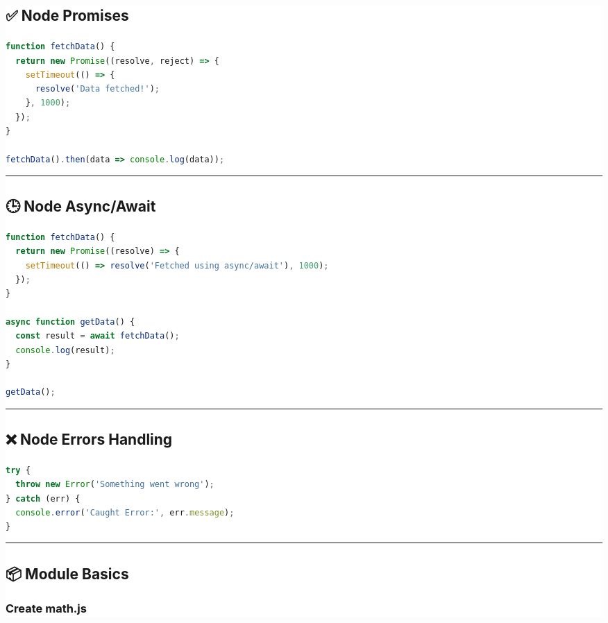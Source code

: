 
## ✅ Node Promises

```js
function fetchData() {
  return new Promise((resolve, reject) => {
    setTimeout(() => {
      resolve('Data fetched!');
    }, 1000);
  });
}

fetchData().then(data => console.log(data));
```

---

## 🕒 Node Async/Await

```js
function fetchData() {
  return new Promise((resolve) => {
    setTimeout(() => resolve('Fetched using async/await'), 1000);
  });
}

async function getData() {
  const result = await fetchData();
  console.log(result);
}

getData();
```

---

## ❌ Node Errors Handling

```js
try {
  throw new Error('Something went wrong');
} catch (err) {
  console.error('Caught Error:', err.message);
}
```

---

## 📦 Module Basics

### Create math.js
